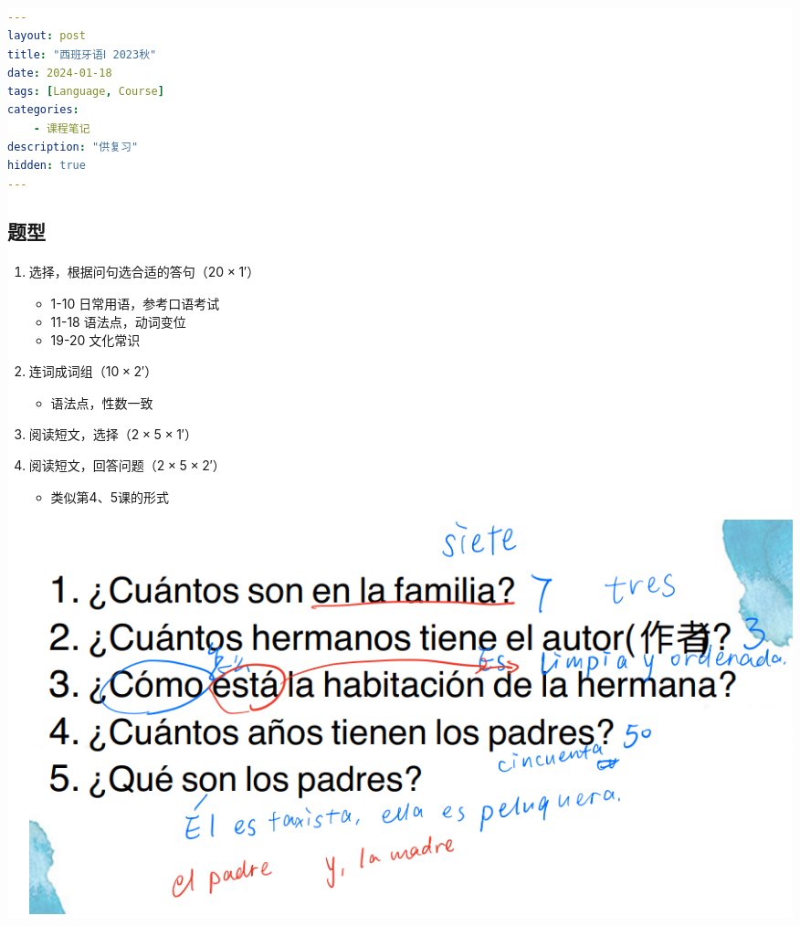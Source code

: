 ```yaml
---
layout: post
title: "西班牙语Ⅰ 2023秋"
date: 2024-01-18
tags: [Language, Course]
categories:
    - 课程笔记
description: "供复习"
hidden: true
---
```


## 题型

1. 选择，根据问句选合适的答句（$20 \times 1'$）
    - 1-10 日常用语，参考口语考试
    - 11-18 语法点，动词变位
    - 19-20 文化常识
2. 连词成词组（$10 \times 2'$）
    - 语法点，性数一致
3. 阅读短文，选择（$2\times5\times1'$）
4. 阅读短文，回答问题（$2\times5\times2'$）
    - 类似第4、5课的形式

    ![](imgs/Untitled.png)
